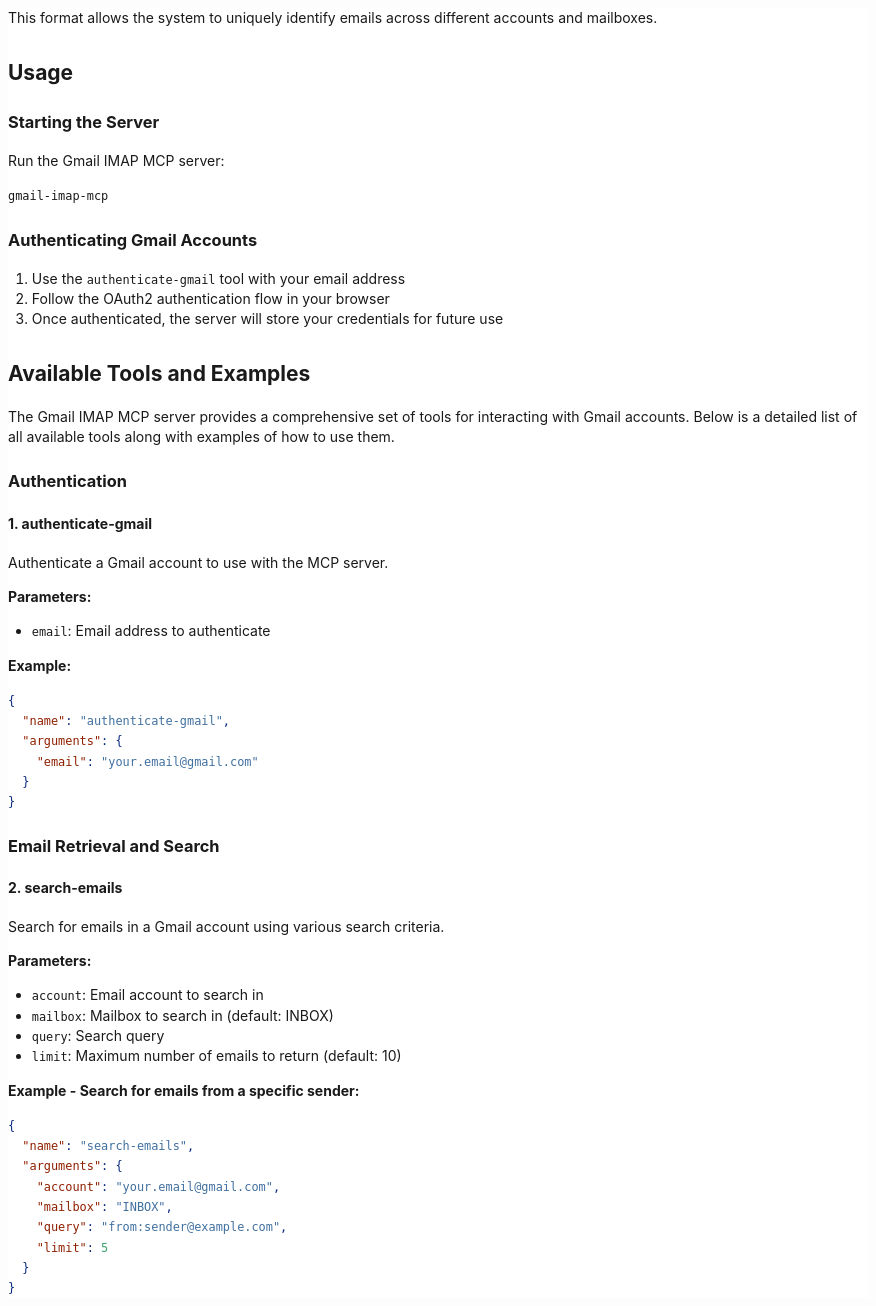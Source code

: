 This format allows the system to uniquely identify emails across different accounts and mailboxes.

## Usage

### Starting the Server

Run the Gmail IMAP MCP server:

```
gmail-imap-mcp
```

### Authenticating Gmail Accounts

1. Use the `authenticate-gmail` tool with your email address
2. Follow the OAuth2 authentication flow in your browser
3. Once authenticated, the server will store your credentials for future use

## Available Tools and Examples

The Gmail IMAP MCP server provides a comprehensive set of tools for interacting with Gmail accounts. Below is a detailed list of all available tools along with examples of how to use them.

### Authentication

#### 1. authenticate-gmail
Authenticate a Gmail account to use with the MCP server.

**Parameters:**
- `email`: Email address to authenticate

**Example:**
```json
{
  "name": "authenticate-gmail",
  "arguments": {
    "email": "your.email@gmail.com"
  }
}
```

### Email Retrieval and Search

#### 2. search-emails
Search for emails in a Gmail account using various search criteria.

**Parameters:**
- `account`: Email account to search in
- `mailbox`: Mailbox to search in (default: INBOX)
- `query`: Search query
- `limit`: Maximum number of emails to return (default: 10)

**Example - Search for emails from a specific sender:**
```json
{
  "name": "search-emails",
  "arguments": {
    "account": "your.email@gmail.com",
    "mailbox": "INBOX",
    "query": "from:sender@example.com",
    "limit": 5
  }
}
```
